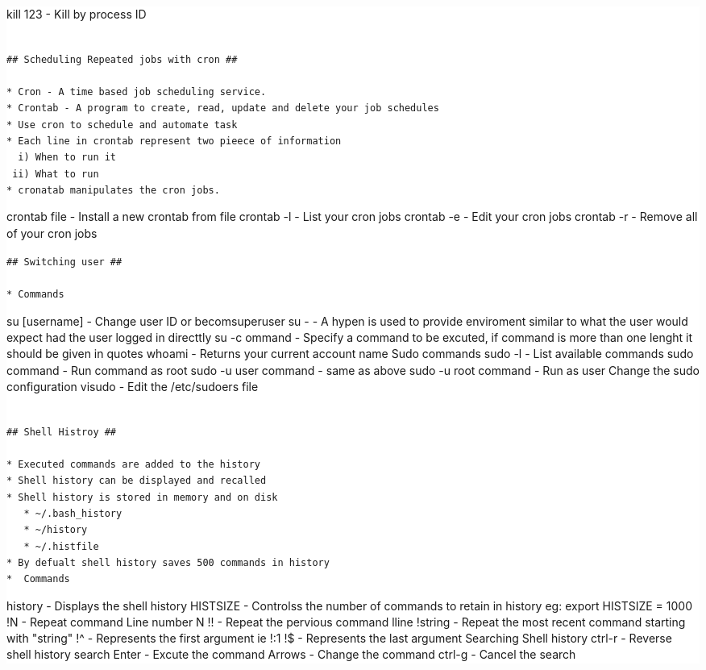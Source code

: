   kill 123     - Kill by process ID
  ```

 ## Scheduling Repeated jobs with cron ##

 * Cron - A time based job scheduling service.
 * Crontab - A program to create, read, update and delete your job schedules 
 * Use cron to schedule and automate task
 * Each line in crontab represent two pieece of information 
    i) When to run it 
   ii) What to run 
 * cronatab manipulates the cron jobs.
   ```
   crontab file - Install a new crontab from file
   crontab -l   - List your cron jobs
   crontab -e   - Edit your cron jobs
   crontab -r   - Remove all of your cron jobs
   ```
  ## Switching user ##

 * Commands
 ```
 su [username]   - Change user ID or becomsuperuser
 su -            - A hypen is used to provide enviroment similar to what the user would expect had the user logged in directtly
 su -c ommand    - Specify a command to be excuted, if command is more than one lenght it should be given in quotes
 whoami          - Returns your current account name
      Sudo commands
 sudo -l         - List available commands
 sudo command    - Run command as root
 sudo -u user command    - same as above
 sudo -u root command    - Run as user
    Change the sudo configuration
 visudo                  - Edit the /etc/sudoers file
 ```

 ## Shell Histroy ##
 
 * Executed commands are added to the history  
 * Shell history can be displayed and recalled 
 * Shell history is stored in memory and on disk 
    * ~/.bash_history
    * ~/history
    * ~/.histfile
 * By defualt shell history saves 500 commands in history
 *  Commands 
  ```
   history    - Displays the shell history
   HISTSIZE   - Controlss the number of commands to retain in history
                eg: export HISTSIZE = 1000
   !N         - Repeat command Line number N
   !!         - Repeat the pervious command lline 
   !string    - Repeat the most recent command starting with "string"
   !^         - Represents the first argument ie !:1
   !$         - Represents the last argument
       Searching Shell history 
   ctrl-r     - Reverse shell history search
   Enter      - Excute the  command
   Arrows     - Change the command
   ctrl-g     - Cancel the search
   
